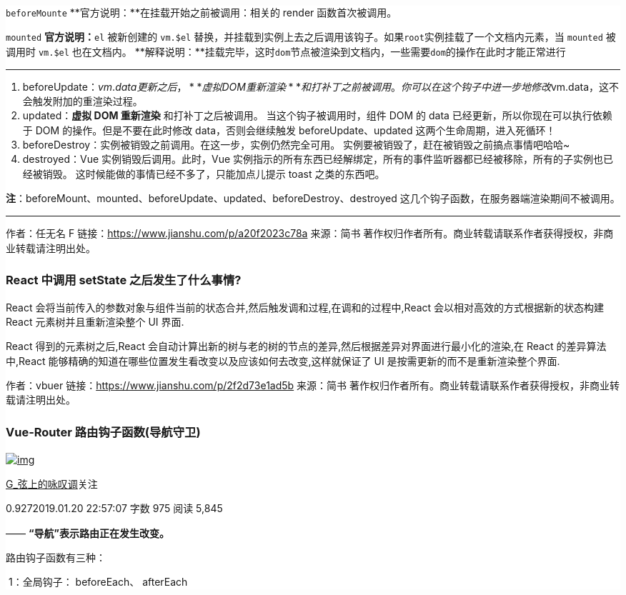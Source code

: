 `beforeMounte`
**官方说明：**在挂载开始之前被调用：相关的 render 函数首次被调用。

`mounted`
**官方说明：**`el` 被新创建的 `vm.$el` 替换，并挂载到实例上去之后调用该钩子。如果`root`实例挂载了一个文档内元素，当 `mounted` 被调用时 `vm.$el` 也在文档内。
**解释说明：**挂载完毕，这时`dom`节点被渲染到文档内，一些需要`dom`的操作在此时才能正常进行

---

1. beforeUpdate：$vm.data更新之后，**虚拟DOM重新渲染** 和打补丁之前被调用。
    你可以在这个钩子中进一步地修改$vm.data，这不会触发附加的重渲染过程。
2. updated：**虚拟 DOM 重新渲染** 和打补丁之后被调用。
   当这个钩子被调用时，组件 DOM 的 data 已经更新，所以你现在可以执行依赖于 DOM 的操作。但是不要在此时修改 data，否则会继续触发 beforeUpdate、updated 这两个生命周期，进入死循环！
3. beforeDestroy：实例被销毁之前调用。在这一步，实例仍然完全可用。
   实例要被销毁了，赶在被销毁之前搞点事情吧哈哈~
4. destroyed：Vue 实例销毁后调用。此时，Vue 实例指示的所有东西已经解绑定，所有的事件监听器都已经被移除，所有的子实例也已经被销毁。
   这时候能做的事情已经不多了，只能加点儿提示 toast 之类的东西吧。

**注**：beforeMount、mounted、beforeUpdate、updated、beforeDestroy、destroyed 这几个钩子函数，在服务器端渲染期间不被调用。

---

作者：任无名 F
链接：https://www.jianshu.com/p/a20f2023c78a
来源：简书
著作权归作者所有。商业转载请联系作者获得授权，非商业转载请注明出处。

### React 中调用 setState 之后发生了什么事情?

React 会将当前传入的参数对象与组件当前的状态合并,然后触发调和过程,在调和的过程中,React 会以相对高效的方式根据新的状态构建 React 元素树并且重新渲染整个 UI 界面.

React 得到的元素树之后,React 会自动计算出新的树与老的树的节点的差异,然后根据差异对界面进行最小化的渲染,在 React 的差异算法中,React 能够精确的知道在哪些位置发生看改变以及应该如何去改变,这样就保证了 UI 是按需更新的而不是重新渲染整个界面.

作者：vbuer
链接：https://www.jianshu.com/p/2f2d73e1ad5b
来源：简书
著作权归作者所有。商业转载请联系作者获得授权，非商业转载请注明出处。

### Vue-Router 路由钩子函数(导航守卫)

[![img](https://upload.jianshu.io/users/upload_avatars/14942208/40bfec8e-98a3-4ebc-9003-d7aabbb6076b.jpg?imageMogr2/auto-orient/strip|imageView2/1/w/96/h/96/format/webp)](https://www.jianshu.com/u/0f5f06120371)

[G\_弦上的咏叹调](https://www.jianshu.com/u/0f5f06120371)关注

0.9272019.01.20 22:57:07 字数 975 阅读 5,845

—— **“导航”表示路由正在发生改变。**

路由钩子函数有三种：

​ 1：全局钩子： beforeEach、 afterEach
